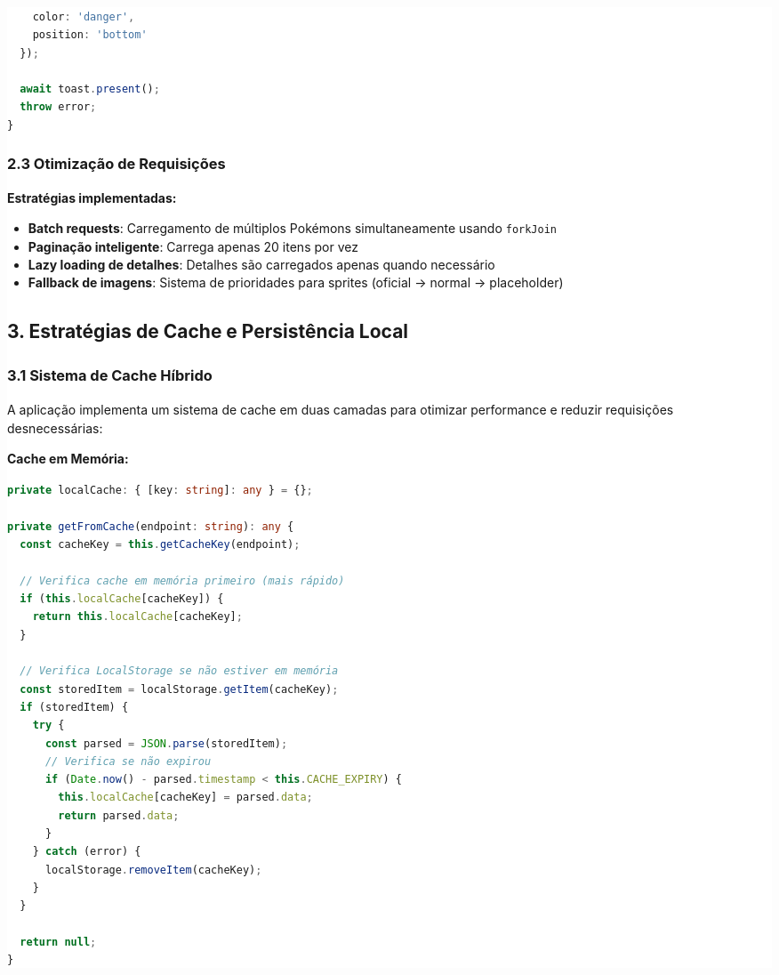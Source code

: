 ```typescript
    color: 'danger',
    position: 'bottom'
  });

  await toast.present();
  throw error;
}
```

### 2.3 Otimização de Requisições

**Estratégias implementadas:**

- **Batch requests**: Carregamento de múltiplos Pokémons simultaneamente usando `forkJoin`
- **Paginação inteligente**: Carrega apenas 20 itens por vez
- **Lazy loading de detalhes**: Detalhes são carregados apenas quando necessário
- **Fallback de imagens**: Sistema de prioridades para sprites (oficial → normal → placeholder)

## 3. Estratégias de Cache e Persistência Local

### 3.1 Sistema de Cache Híbrido

A aplicação implementa um sistema de cache em duas camadas para otimizar performance e reduzir requisições desnecessárias:

**Cache em Memória:**

```typescript
private localCache: { [key: string]: any } = {};

private getFromCache(endpoint: string): any {
  const cacheKey = this.getCacheKey(endpoint);

  // Verifica cache em memória primeiro (mais rápido)
  if (this.localCache[cacheKey]) {
    return this.localCache[cacheKey];
  }

  // Verifica LocalStorage se não estiver em memória
  const storedItem = localStorage.getItem(cacheKey);
  if (storedItem) {
    try {
      const parsed = JSON.parse(storedItem);
      // Verifica se não expirou
      if (Date.now() - parsed.timestamp < this.CACHE_EXPIRY) {
        this.localCache[cacheKey] = parsed.data;
        return parsed.data;
      }
    } catch (error) {
      localStorage.removeItem(cacheKey);
    }
  }

  return null;
}
```
